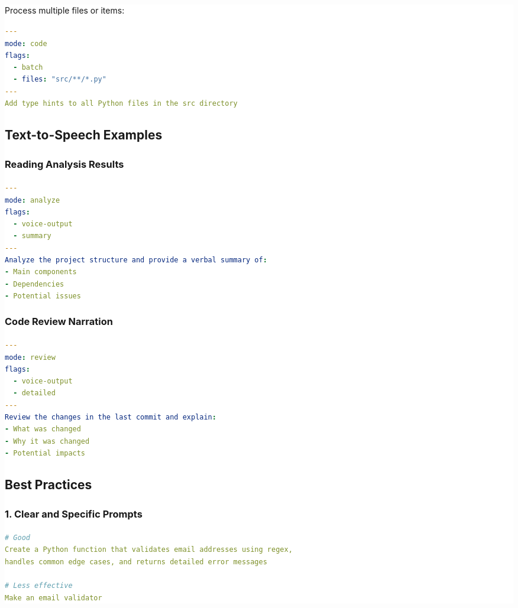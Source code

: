Process multiple files or items:

```yaml
---
mode: code
flags:
  - batch
  - files: "src/**/*.py"
---
Add type hints to all Python files in the src directory
```

## Text-to-Speech Examples

### Reading Analysis Results

```yaml
---
mode: analyze
flags:
  - voice-output
  - summary
---
Analyze the project structure and provide a verbal summary of:
- Main components
- Dependencies
- Potential issues
```

### Code Review Narration

```yaml
---
mode: review
flags:
  - voice-output
  - detailed
---
Review the changes in the last commit and explain:
- What was changed
- Why it was changed
- Potential impacts
```

## Best Practices

### 1. Clear and Specific Prompts
```yaml
# Good
Create a Python function that validates email addresses using regex, 
handles common edge cases, and returns detailed error messages

# Less effective
Make an email validator
```
